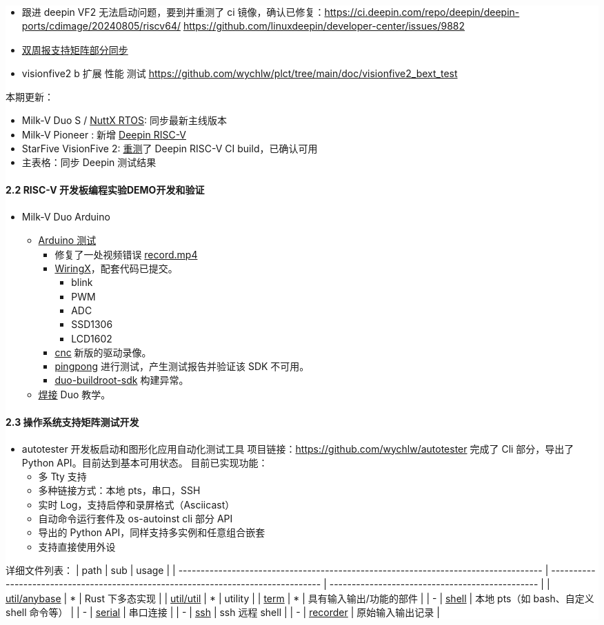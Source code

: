 - 跟进 deepin VF2 无法启动问题，要到并重测了 ci 镜像，确认已修复：https://ci.deepin.com/repo/deepin/deepin-ports/cdimage/20240805/riscv64/ https://github.com/linuxdeepin/developer-center/issues/9882

- [双周报支持矩阵部分同步](https://github.com/ruyisdk/wechat-articles/blob/main/20240813-ruyisdk-biweekly-27.md)

- visionfive2 b 扩展 性能 测试
https://github.com/wychlw/plct/tree/main/doc/visionfive2_bext_test

本期更新：

  - Milk-V Duo S / [NuttX RTOS](https://github.com/ruyisdk/support-matrix/commit/015002b786fbd5117f5e2e9a432d0ca10df4ebe3): 同步最新主线版本
  - Milk-V Pioneer : 新增 [Deepin RISC-V](https://github.com/ruyisdk/support-matrix/commit/6a7f56534ae10685846793fcb6ce19b6a5f37cff)
  - StarFive VisionFive 2: [重测](https://github.com/linuxdeepin/developer-center/issues/9882)了 Deepin RISC-V CI build，已确认可用
  - 主表格：同步 Deepin 测试结果

#### 2.2 RISC-V 开发板编程实验DEMO开发和验证

- Milk-V Duo Arduino

  - [Arduino 测试](https://github.com/ArielHeleneto/Work-PLCT/tree/master/duo/Arduino)
    - 修复了一处视频错误 [record.mp4](https://github.com/ArielHeleneto/Work-PLCT/commit/ecc3564d023bb1604a39ab17c9f39ae9a20ad246)
    - [WiringX](https://github.com/ArielHeleneto/Work-PLCT/commit/08640b005591711c2528ec207a49b867b0e26137)，配套代码已提交。
      - blink
      - PWM
      - ADC
      - SSD1306
      - LCD1602
    - [cnc](https://github.com/ArielHeleneto/Work-PLCT/commit/511198cf9835fe1714690dc85d50efe3a43d54a2#diff-3ff5197bfaadb2a8ece136219b96f26f9a211422c0cad985e7adf3d537360ec1) 新版的驱动录像。
    - [pingpong](https://github.com/milkv-duo/duo-buildroot-sdk/issues/132) 进行测试，产生测试报告并验证该 SDK 不可用。
    - [duo-buildroot-sdk](https://github.com/milkv-duo/duo-buildroot-sdk/issues/133) 构建异常。
  - [焊接](https://github.com/ArielHeleneto/Work-PLCT/blob/master/duo/hanjie/) Duo 教学。

#### 2.3 操作系统支持矩阵测试开发

- autotester 开发板启动和图形化应用自动化测试工具
项目链接：https://github.com/wychlw/autotester
完成了 Cli 部分，导出了 Python API。目前达到基本可用状态。
目前已实现功能：
  - 多 Tty 支持
  - 多种链接方式：本地 pts，串口，SSH
  - 实时 Log，支持启停和录屏格式（Asciicast）
  - 自动命令运行套件及 os-autoinst cli 部分 API
  - 导出的 Python API，同样支持多实例和任意组合嵌套
  - 支持直接使用外设

详细文件列表：
| path                                                                               | sub                                                                               | usage                                           |
| ---------------------------------------------------------------------------------- | --------------------------------------------------------------------------------- | ----------------------------------------------- |
| [util/anybase](https://github.com/wychlw/autotester/blob/main/src/util/anybase.rs) | *                                                                                 | Rust 下多态实现                                 |
| [util/util](https://github.com/wychlw/autotester/blob/main/src/util/util.rs)       | *                                                                                 | utility                                         |
| [term](https://github.com/wychlw/autotester/tree/main/src/term)                    | *                                                                                 | 具有输入输出/功能的部件                         |
| -                                                                                  | [shell](https://github.com/wychlw/autotester/blob/main/src/term/shell.rs)         | 本地 pts（如 bash、自定义 shell 命令等）        |
| -                                                                                  | [serial](https://github.com/wychlw/autotester/blob/main/src/term/serial.rs)       | 串口连接                                        |
| -                                                                                  | [ssh](https://github.com/wychlw/autotester/blob/main/src/term/ssh.rs)             | ssh 远程 shell                                  |
| -                                                                                  | [recorder](https://github.com/wychlw/autotester/blob/main/src/term/recorder.rs)   | 原始输入输出记录                                |